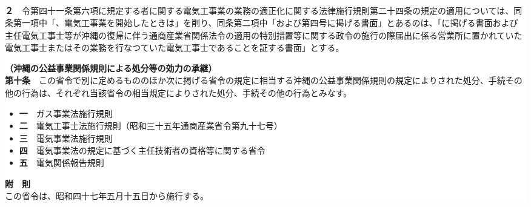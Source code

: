 **２**　令第四十一条第六項に規定する者に関する電気工事業の業務の適正化に関する法律施行規則第二十四条の規定の適用については、同条第一項中「、電気工事業を開始したときは」を削り、同条第二項中「および第四号に掲げる書面」とあるのは、「に掲げる書面および主任電気工事士等が沖縄の復帰に伴う通商産業省関係法令の適用の特別措置等に関する政令の施行の際届出に係る営業所に置かれていた電気工事士またはその業務を行なつていた電気工事士であることを証する書面」とする。  
  
**（沖縄の公益事業関係規則による処分等の効力の承継）**  
**第十条**　この省令で別に定めるもののほか次に掲げる省令の規定に相当する沖縄の公益事業関係規則の規定によりされた処分、手続その他の行為は、それぞれ当該省令の相当規定によりされた処分、手続その他の行為とみなす。  
* **一**　ガス事業法施行規則  
* **二**　電気工事士法施行規則（昭和三十五年通商産業省令第九十七号）  
* **三**　電気事業法施行規則  
* **四**　電気事業法の規定に基づく主任技術者の資格等に関する省令  
* **五**　電気関係報告規則  
  
**附　則**  
この省令は、昭和四十七年五月十五日から施行する。  
  
